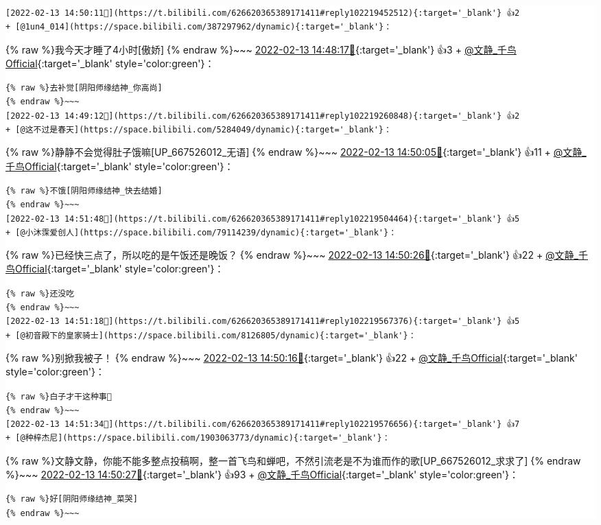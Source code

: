 ~~~
[2022-02-13 14:50:11🔗](https://t.bilibili.com/626620365389171411#reply102219452512){:target='_blank'} 👍2
+ [@1un4_014](https://space.bilibili.com/387297962/dynamic){:target='_blank'}：
~~~
{% raw %}我今天才睡了4小时[傲娇]
{% endraw %}~~~
[2022-02-13 14:48:17🔗](https://t.bilibili.com/626620365389171411#reply102219300944){:target='_blank'} 👍3
    + [@文静_千鸟Official](https://space.bilibili.com/667526012/dynamic){:target='_blank' style='color:green'}：
~~~
{% raw %}去补觉[阴阳师缘结神_你高尚]
{% endraw %}~~~
[2022-02-13 14:49:12🔗](https://t.bilibili.com/626620365389171411#reply102219260848){:target='_blank'} 👍2
+ [@这不过是春天](https://space.bilibili.com/5284049/dynamic){:target='_blank'}：
~~~
{% raw %}静静不会觉得肚子饿嘛[UP_667526012_无语]
{% endraw %}~~~
[2022-02-13 14:50:05🔗](https://t.bilibili.com/626620365389171411#reply102219449408){:target='_blank'} 👍11
    + [@文静_千鸟Official](https://space.bilibili.com/667526012/dynamic){:target='_blank' style='color:green'}：
~~~
{% raw %}不饿[阴阳师缘结神_快去结婚]
{% endraw %}~~~
[2022-02-13 14:51:48🔗](https://t.bilibili.com/626620365389171411#reply102219504464){:target='_blank'} 👍5
+ [@小沐霂爱创人](https://space.bilibili.com/79114239/dynamic){:target='_blank'}：
~~~
{% raw %}已经快三点了，所以吃的是午饭还是晚饭？
{% endraw %}~~~
[2022-02-13 14:50:26🔗](https://t.bilibili.com/626620365389171411#reply102219460400){:target='_blank'} 👍22
    + [@文静_千鸟Official](https://space.bilibili.com/667526012/dynamic){:target='_blank' style='color:green'}：
~~~
{% raw %}还没吃
{% endraw %}~~~
[2022-02-13 14:51:18🔗](https://t.bilibili.com/626620365389171411#reply102219567376){:target='_blank'} 👍5
+ [@初音殿下的皇家骑士](https://space.bilibili.com/8126805/dynamic){:target='_blank'}：
~~~
{% raw %}别掀我被子！
{% endraw %}~~~
[2022-02-13 14:50:16🔗](https://t.bilibili.com/626620365389171411#reply102219600064){:target='_blank'} 👍22
    + [@文静_千鸟Official](https://space.bilibili.com/667526012/dynamic){:target='_blank' style='color:green'}：
~~~
{% raw %}白子才干这种事💢
{% endraw %}~~~
[2022-02-13 14:51:34🔗](https://t.bilibili.com/626620365389171411#reply102219576656){:target='_blank'} 👍7
+ [@种梓杰尼](https://space.bilibili.com/1903063773/dynamic){:target='_blank'}：
~~~
{% raw %}文静文静，你能不能多整点投稿啊，整一首飞鸟和蝉吧，不然引流老是不为谁而作的歌[UP_667526012_求求了]
{% endraw %}~~~
[2022-02-13 14:50:27🔗](https://t.bilibili.com/626620365389171411#reply102219606384){:target='_blank'} 👍93
    + [@文静_千鸟Official](https://space.bilibili.com/667526012/dynamic){:target='_blank' style='color:green'}：
~~~
{% raw %}好[阴阳师缘结神_菜哭]
{% endraw %}~~~
~~~